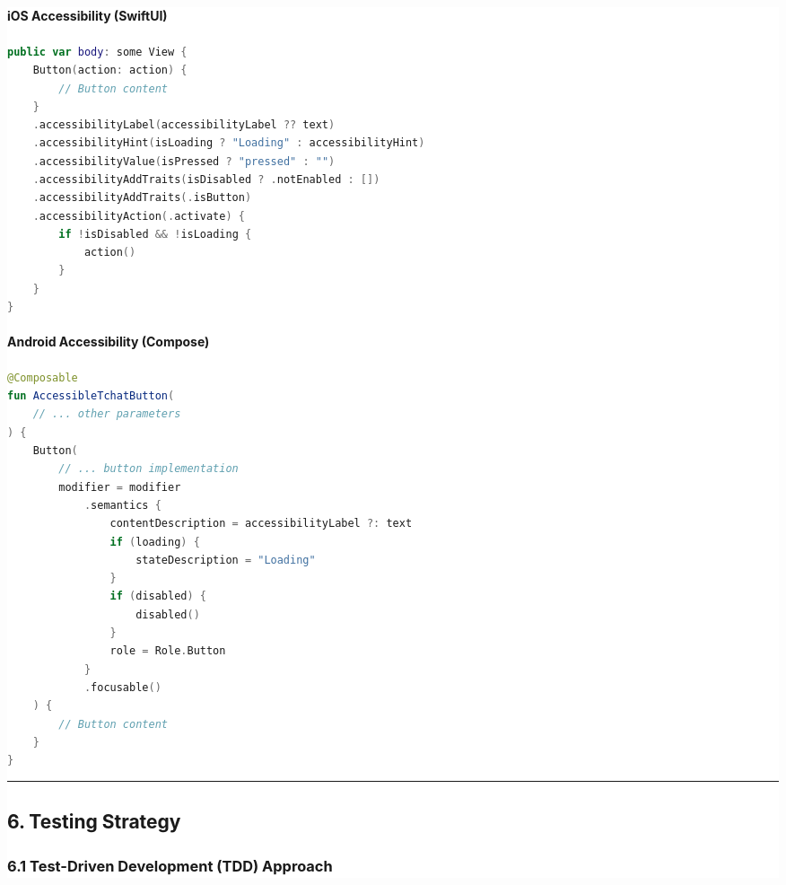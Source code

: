 #### iOS Accessibility (SwiftUI)

```swift
public var body: some View {
    Button(action: action) {
        // Button content
    }
    .accessibilityLabel(accessibilityLabel ?? text)
    .accessibilityHint(isLoading ? "Loading" : accessibilityHint)
    .accessibilityValue(isPressed ? "pressed" : "")
    .accessibilityAddTraits(isDisabled ? .notEnabled : [])
    .accessibilityAddTraits(.isButton)
    .accessibilityAction(.activate) {
        if !isDisabled && !isLoading {
            action()
        }
    }
}
```

#### Android Accessibility (Compose)

```kotlin
@Composable
fun AccessibleTchatButton(
    // ... other parameters
) {
    Button(
        // ... button implementation
        modifier = modifier
            .semantics {
                contentDescription = accessibilityLabel ?: text
                if (loading) {
                    stateDescription = "Loading"
                }
                if (disabled) {
                    disabled()
                }
                role = Role.Button
            }
            .focusable()
    ) {
        // Button content
    }
}
```

---

## 6. Testing Strategy

### 6.1 Test-Driven Development (TDD) Approach
